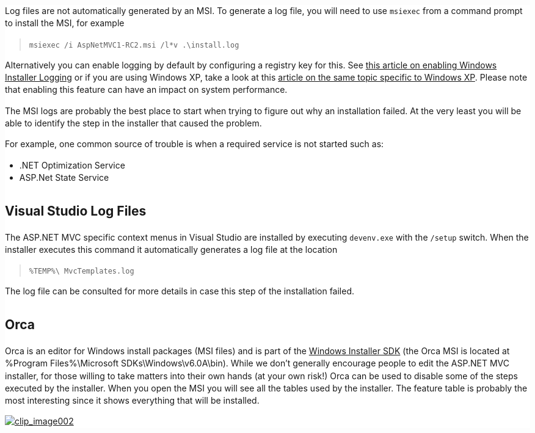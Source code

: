 Log files are not automatically generated by an MSI. To generate a log
file, you will need to use `msiexec` from a command prompt to install
the MSI, for example

> `msiexec /i AspNetMVC1-RC2.msi /l*v .\install.log`

Alternatively you can enable logging by default by configuring a
registry key for this. See [this article on enabling Windows Installer
Logging](http://support.microsoft.com/kb/223300 "How to enable Windows Installer Logging")
or if you are using Windows XP, take a look at this [article on the same
topic specific to Windows
XP](http://support.microsoft.com/kb/314852 "How to Enable Windows Installer Logging in Windows XP").
Please note that enabling this feature can have an impact on system
performance.

The MSI logs are probably the best place to start when trying to figure
out why an installation failed. At the very least you will be able to
identify the step in the installer that caused the problem.

For example, one common source of trouble is when a required service is
not started such as:

-   .NET Optimization Service
-   ASP.Net State Service

Visual Studio Log Files
-----------------------

The ASP.NET MVC specific context menus in Visual Studio are installed by
executing `devenv.exe` with the `/setup` switch. When the installer
executes this command it automatically generates a log file at the
location

> `%TEMP%\ MvcTemplates.log`

The log file can be consulted for more details in case this step of the
installation failed.

Orca
----

Orca is an editor for Windows install packages (MSI files) and is part
of the [Windows Installer
SDK](http://www.microsoft.com/downloads/details.aspx?familyid=6A35AC14-2626-4846-BB51-DDCE49D6FFB6&displaylang=en "Windows Installer SDK")
(the Orca MSI is located at %Program Files%\\Microsoft
SDKs\\Windows\\v6.0A\\bin). While we don’t generally encourage people to
edit the ASP.NET MVC installer, for those willing to take matters into
their own hands (at your own risk!) Orca can be used to disable some of
the steps executed by the installer. When you open the MSI you will see
all the tables used by the installer. The feature table is probably the
most interesting since it shows everything that will be installed.

[![clip\_image002](https://haacked.com/images/haacked_com/WindowsLiveWriter/TroubleshootingInstallations_1283F/clip_image002_thumb.jpg "clip_image002")](https://haacked.com/images/haacked_com/WindowsLiveWriter/TroubleshootingInstallations_1283F/clip_image002_2.jpg)
